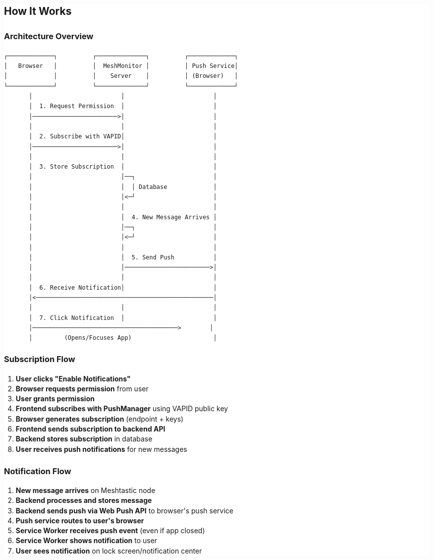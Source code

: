 ## How It Works

### Architecture Overview

```
┌─────────────┐          ┌──────────────┐          ┌─────────────┐
│   Browser   │          │  MeshMonitor │          │ Push Service│
│             │          │    Server    │          │ (Browser)   │
└─────────────┘          └──────────────┘          └─────────────┘
       │                         │                         │
       │  1. Request Permission  │                         │
       │────────────────────────>│                         │
       │                         │                         │
       │  2. Subscribe with VAPID│                         │
       │────────────────────────>│                         │
       │                         │                         │
       │  3. Store Subscription  │                         │
       │                         │──┐                      │
       │                         │  │ Database             │
       │                         │<─┘                      │
       │                         │                         │
       │                         │  4. New Message Arrives │
       │                         │──┐                      │
       │                         │<─┘                      │
       │                         │                         │
       │                         │  5. Send Push           │
       │                         │────────────────────────>│
       │                         │                         │
       │  6. Receive Notification│                         │
       │<──────────────────────────────────────────────────│
       │                         │                         │
       │  7. Click Notification  │                         │
       │─────────────────────────────────────────>        │
       │         (Opens/Focuses App)                       │
```

### Subscription Flow

1. **User clicks "Enable Notifications"**
2. **Browser requests permission** from user
3. **User grants permission**
4. **Frontend subscribes with PushManager** using VAPID public key
5. **Browser generates subscription** (endpoint + keys)
6. **Frontend sends subscription to backend API**
7. **Backend stores subscription** in database
8. **User receives push notifications** for new messages

### Notification Flow

1. **New message arrives** on Meshtastic node
2. **Backend processes and stores message**
3. **Backend sends push via Web Push API** to browser's push service
4. **Push service routes to user's browser**
5. **Service Worker receives push event** (even if app closed)
6. **Service Worker shows notification** to user
7. **User sees notification** on lock screen/notification center
